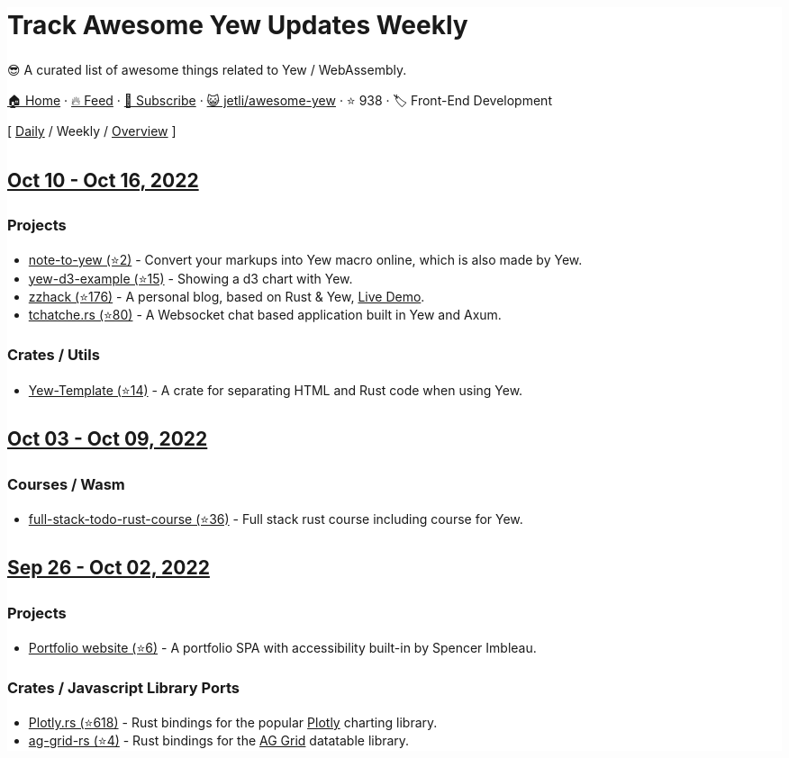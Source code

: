 # Track Awesome Yew Updates Weekly

😎 A curated list of awesome things related to Yew / WebAssembly.

[🏠 Home](/README.md) · [🔥 Feed](https://test.trackawesomelist.com/jetli/awesome-yew/week/feed.xml) · [📮 Subscribe](https://trackawesomelist.us17.list-manage.com/subscribe?u=d2f0117aa829c83a63ec63c2f&id=36a103854c) · [😺 jetli/awesome-yew](https://github.com/jetli/awesome-yew/blob/master/README.md) · ⭐ 938 · 🏷️ Front-End Development

[ [Daily](/content/jetli/awesome-yew/README.md) / Weekly / [Overview](/content/jetli/awesome-yew/readme/README.md) ]



## [Oct 10 - Oct 16, 2022](/content/2022/41/README.md)

### Projects

*   [note-to-yew (⭐2)](https://github.com/oovm/note-to-yew) - Convert your markups into Yew macro online, which is also made by Yew.
*   [yew-d3-example (⭐15)](https://github.com/ivanschuetz/yew-d3-example) - Showing a d3 chart with Yew.
*   [zzhack (⭐176)](https://github.com/zzhack-stack/zzhack) - A personal blog, based on Rust & Yew, [Live Demo](https://www.zzhack.fun/).
*   [tchatche.rs (⭐80)](https://github.com/nag763/tchatchers) - A Websocket chat based application built in Yew and Axum.

### Crates / Utils

*   [Yew-Template (⭐14)](https://github.com/INSAgenda/yew-template) - A crate for separating HTML and Rust code when using Yew.

## [Oct 03 - Oct 09, 2022](/content/2022/40/README.md)

### Courses / Wasm

*   [full-stack-todo-rust-course (⭐36)](https://github.com/brooks-builds/full-stack-todo-rust-course) - Full stack rust course including course for Yew.

## [Sep 26 - Oct 02, 2022](/content/2022/39/README.md)

### Projects

*   [Portfolio website (⭐6)](https://github.com/simbleau/website) - A portfolio SPA with accessibility built-in by Spencer Imbleau.

### Crates / Javascript Library Ports

*   [Plotly.rs (⭐618)](https://github.com/igiagkiozis/plotly) - Rust bindings for the popular [Plotly](https://plotly.com/javascript/) charting library.
*   [ag-grid-rs (⭐4)](https://github.com/mfreeborn/ag-grid-rs) - Rust bindings for the [AG Grid](https://www.ag-grid.com/javascript-data-grid/) datatable library.
